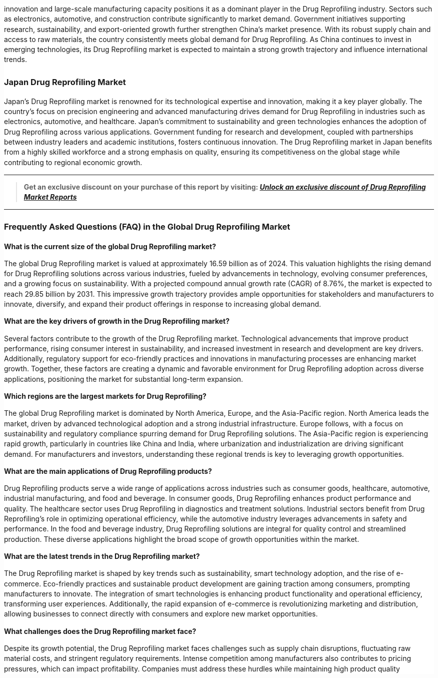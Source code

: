 innovation and large-scale manufacturing capacity positions it as a dominant player in the Drug Reprofiling industry. Sectors such as electronics, automotive, and construction contribute significantly to market demand. Government initiatives supporting research, sustainability, and export-oriented growth further strengthen China&rsquo;s market presence. With its robust supply chain and access to raw materials, the country consistently meets global demand for Drug Reprofiling. As China continues to invest in emerging technologies, its Drug Reprofiling market is expected to maintain a strong growth trajectory and influence international trends.</p><h3>Japan Drug Reprofiling Market</h3><p>Japan&rsquo;s Drug Reprofiling market is renowned for its technological expertise and innovation, making it a key player globally. The country&rsquo;s focus on precision engineering and advanced manufacturing drives demand for Drug Reprofiling in industries such as electronics, automotive, and healthcare. Japan&rsquo;s commitment to sustainability and green technologies enhances the adoption of Drug Reprofiling across various applications. Government funding for research and development, coupled with partnerships between industry leaders and academic institutions, fosters continuous innovation. The Drug Reprofiling market in Japan benefits from a highly skilled workforce and a strong emphasis on quality, ensuring its competitiveness on the global stage while contributing to regional economic growth.</p><hr /><blockquote><p><strong>Get an exclusive discount on your purchase of this report by visiting: <em><a href="://marketresearchpulse.com/ask-for-discount/126728?utm_source=Github&amp;utm_medium=021">Unlock an exclusive discount of Drug Reprofiling Market Reports</a></em>&nbsp;</strong></p></blockquote><hr /><h3>Frequently Asked Questions (FAQ) in the Global Drug Reprofiling Market</h3><p><strong>What is the current size of the global Drug Reprofiling market?</strong></p><p>The global Drug Reprofiling market is valued at approximately 16.59 billion as of 2024. This valuation highlights the rising demand for Drug Reprofiling solutions across various industries, fueled by advancements in technology, evolving consumer preferences, and a growing focus on sustainability. With a projected compound annual growth rate (CAGR) of 8.76%, the market is expected to reach 29.85 billion by 2031. This impressive growth trajectory provides ample opportunities for stakeholders and manufacturers to innovate, diversify, and expand their product offerings in response to increasing global demand.</p><p><strong>What are the key drivers of growth in the Drug Reprofiling market?</strong></p><p>Several factors contribute to the growth of the Drug Reprofiling market. Technological advancements that improve product performance, rising consumer interest in sustainability, and increased investment in research and development are key drivers. Additionally, regulatory support for eco-friendly practices and innovations in manufacturing processes are enhancing market growth. Together, these factors are creating a dynamic and favorable environment for Drug Reprofiling adoption across diverse applications, positioning the market for substantial long-term expansion.</p><p><strong>Which regions are the largest markets for Drug Reprofiling?</strong></p><p>The global Drug Reprofiling market is dominated by North America, Europe, and the Asia-Pacific region. North America leads the market, driven by advanced technological adoption and a strong industrial infrastructure. Europe follows, with a focus on sustainability and regulatory compliance spurring demand for Drug Reprofiling solutions. The Asia-Pacific region is experiencing rapid growth, particularly in countries like China and India, where urbanization and industrialization are driving significant demand. For manufacturers and investors, understanding these regional trends is key to leveraging growth opportunities.</p><p><strong>What are the main applications of Drug Reprofiling products?</strong></p><p>Drug Reprofiling products serve a wide range of applications across industries such as consumer goods, healthcare, automotive, industrial manufacturing, and food and beverage. In consumer goods, Drug Reprofiling enhances product performance and quality. The healthcare sector uses Drug Reprofiling in diagnostics and treatment solutions. Industrial sectors benefit from Drug Reprofiling&rsquo;s role in optimizing operational efficiency, while the automotive industry leverages advancements in safety and performance. In the food and beverage industry, Drug Reprofiling solutions are integral for quality control and streamlined production. These diverse applications highlight the broad scope of growth opportunities within the market.</p><p><strong>What are the latest trends in the Drug Reprofiling market?</strong></p><p>The Drug Reprofiling market is shaped by key trends such as sustainability, smart technology adoption, and the rise of e-commerce. Eco-friendly practices and sustainable product development are gaining traction among consumers, prompting manufacturers to innovate. The integration of smart technologies is enhancing product functionality and operational efficiency, transforming user experiences. Additionally, the rapid expansion of e-commerce is revolutionizing marketing and distribution, allowing businesses to connect directly with consumers and explore new market opportunities.</p><p><strong>What challenges does the Drug Reprofiling market face?</strong></p><p>Despite its growth potential, the Drug Reprofiling market faces challenges such as supply chain disruptions, fluctuating raw material costs, and stringent regulatory requirements. Intense competition among manufacturers also contributes to pricing pressures, which can impact profitability. Companies must address these hurdles while maintaining high product quality